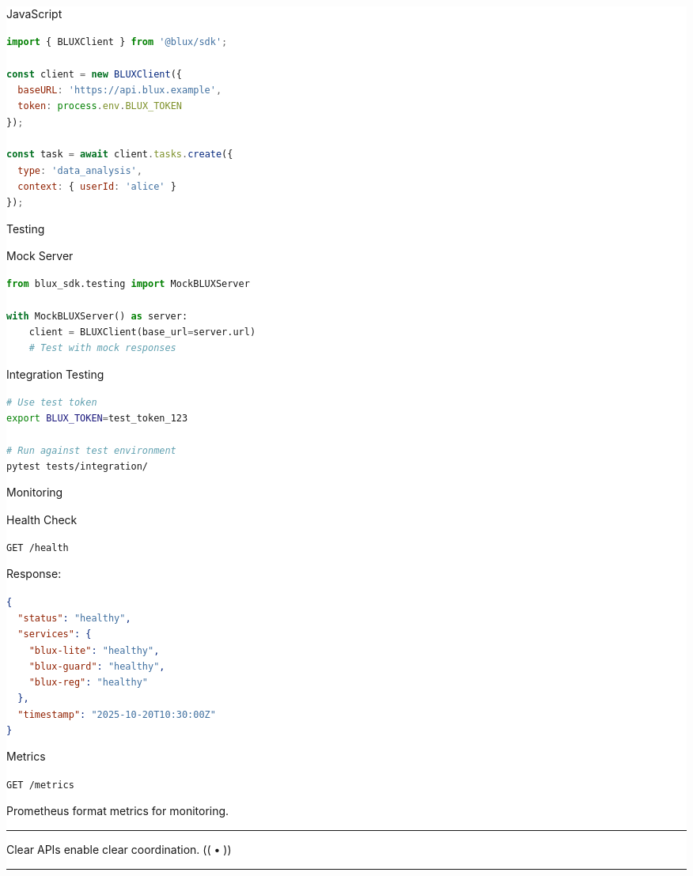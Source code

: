 JavaScript

```javascript
import { BLUXClient } from '@blux/sdk';

const client = new BLUXClient({
  baseURL: 'https://api.blux.example',
  token: process.env.BLUX_TOKEN
});

const task = await client.tasks.create({
  type: 'data_analysis',
  context: { userId: 'alice' }
});
```

Testing

Mock Server

```python
from blux_sdk.testing import MockBLUXServer

with MockBLUXServer() as server:
    client = BLUXClient(base_url=server.url)
    # Test with mock responses
```

Integration Testing

```bash
# Use test token
export BLUX_TOKEN=test_token_123

# Run against test environment
pytest tests/integration/
```

Monitoring

Health Check

```http
GET /health
```

Response:

```json
{
  "status": "healthy",
  "services": {
    "blux-lite": "healthy",
    "blux-guard": "healthy",
    "blux-reg": "healthy"
  },
  "timestamp": "2025-10-20T10:30:00Z"
}
```

Metrics

```http
GET /metrics
```

Prometheus format metrics for monitoring.

---

Clear APIs enable clear coordination.  (( • ))

---